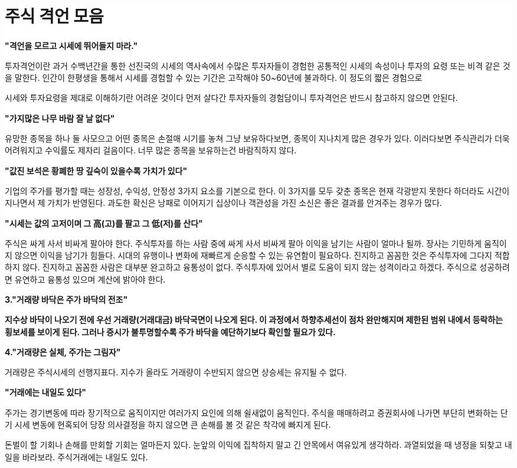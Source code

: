 # 주식 격언 모음



**"격언을 모르고 시세에 뛰어들지 마라."**

투자격언이란 과거 수백년간을 통한 선진국의 시세의 역사속에서 수많은 투자자들이 경험한 공통적인 시세의 속성이나 투자의 요령 또는 비격 같은 것을 말한다. 인간이 한평생을 통해서 시세를 경험할 수 있는 기간은 고작해야 50~60년에 불과하다. 이 정도의 짧은 경험으로

시세와 투자요령을 제대로 이해하기란 어려운 것이다 먼저 살다간 투자자들의 경험담이니 투자격언은 반드시 참고하지 않으면 안된다.





**"가지많은 나무 바람 잘 날 없다"**

유망한 종목을 하나 둘 사모으고 어떤 종목은 손절매 시기를 놓쳐 그냥 보유하다보면, 종목이 지나치게 많은 경우가 있다. 이러다보면 주식관리가 더욱 어려워지고 수익률도 제자리 걸음이다. 너무 많은 종목을 보유하는건 바람직하지 않다.





**"값진 보석은 황폐한 땅 깊숙이 있을수록 가치가 있다"**

기업의 주가를 평가할 때는 성장성, 수익성, 안정성 3가지 요소를 기본으로 한다. 이 3가지를 모두 갖춘 종목은 현재 각광받지 못한다 하더라도 시간이 지나면서 제 가치가 반영된다. 과도한 확신은 낭패로 이어지기 십상이나 객관성을 가진 소신은 좋은 결과를 안겨주는 경우가 많다.





**"시세는 값의 고저이며 그 高(고)를 팔고 그 低(저)를 산다"**

주식은 싸게 사서 비싸게 팔아야 한다. 주식투자를 하는 사람 중에 싸게 사서 비싸게 팔아 이익을 남기는 사람이 얼마나 될까. 장사는 기민하게 움직이지 않으면 이익을 남기가 힘들다. 시대의 유행이나 변화에 재빠르게 순응할 수 있는 유연함이 필요하다. 진지하고 꼼꼼한 것은 주식투자에 그다지 적합하지 않다. 진지하고 꼼꼼한 사람은 대부분 완고하고 융통성이 없다. 주식투자에 있어서 별로 도움이 되지 않는 성격이라고 하겠다. 주식으로 성공하려면 유연하고 융통성 있으며 계산에 밝아야 한다.





**3."거래량 바닥은 주가 바닥의 전조"**

**지수상 바닥이 나오기 전에 우선 거래량(거래대금) 바닥국면이 나오게 된다. 이 과정에서 하향추세선이 점차 완만해지며 제한된 범위 내에서 등락하는 횡보세를 보이게 된다. 그러나 증시가 불투명할수록 주가 바닥을 예단하기보다 확인할 필요가 있다.**





**4."거래량은 실체, 주가는 그림자"**

거래량은 주식시세의 선행지표다. 지수가 올라도 거래량이 수반되지 않으면 상승세는 유지될 수 없다.





**"거래에는 내일도 있다"**

주가는 경기변동에 따라 장기적으로 움직이지만 여러가지 요인에 의해 쉴새없이 움직인다. 주식을 매매하려고 증권회사에 나가면 부단히 변화하는 단기 시세 변동에 현혹되어 당장 의사결정을 하지 않으면 큰 손해를 볼 것 같은 착각에 빠지게 된다.

돈벌이 할 기회나 손해를 만회할 기회는 얼마든지 있다. 눈앞의 이익에 집착하지 말고 긴 안목에서 여유있게 생각하라. 과열되었을 때 냉정을 되찾고 내일을 바라보라. 주식거래에는 내일도 있다.

